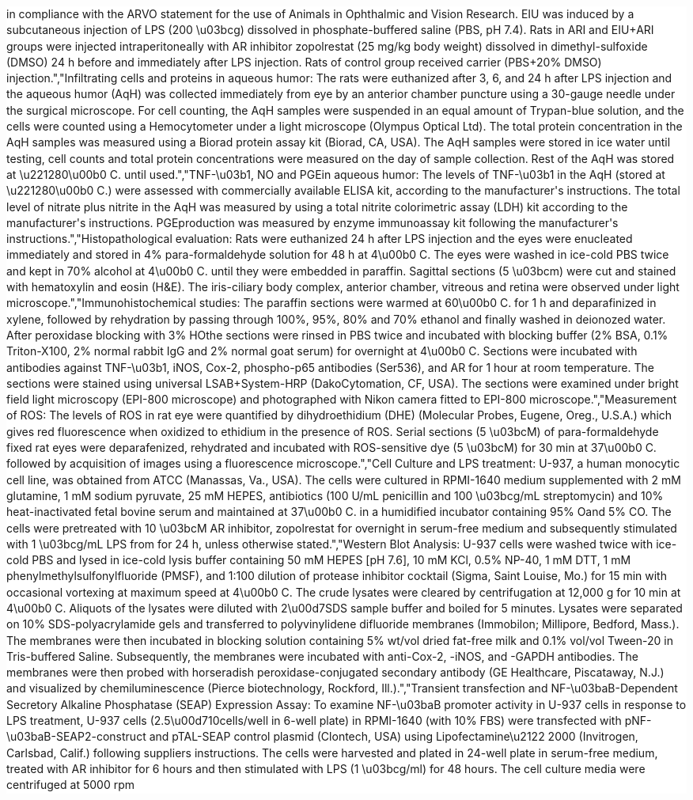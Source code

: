 in compliance with the ARVO statement for the use of Animals in Ophthalmic and Vision Research. EIU was induced by a subcutaneous injection of LPS (200 \u03bcg) dissolved in phosphate-buffered saline (PBS, pH 7.4). Rats in ARI and EIU+ARI groups were injected intraperitoneally with AR inhibitor zopolrestat (25 mg\/kg body weight) dissolved in dimethyl-sulfoxide (DMSO) 24 h before and immediately after LPS injection. Rats of control group received carrier (PBS+20% DMSO) injection.","Infiltrating cells and proteins in aqueous humor: The rats were euthanized after 3, 6, and 24 h after LPS injection and the aqueous humor (AqH) was collected immediately from eye by an anterior chamber puncture using a 30-gauge needle under the surgical microscope. For cell counting, the AqH samples were suspended in an equal amount of Trypan-blue solution, and the cells were counted using a Hemocytometer under a light microscope (Olympus Optical Ltd). The total protein concentration in the AqH samples was measured using a Biorad protein assay kit (Biorad, CA, USA). The AqH samples were stored in ice water until testing, cell counts and total protein concentrations were measured on the day of sample collection. Rest of the AqH was stored at \u221280\u00b0 C. until used.","TNF-\u03b1, NO and PGEin aqueous humor: The levels of TNF-\u03b1 in the AqH (stored at \u221280\u00b0 C.) were assessed with commercially available ELISA kit, according to the manufacturer's instructions. The total level of nitrate plus nitrite in the AqH was measured by using a total nitrite colorimetric assay (LDH) kit according to the manufacturer's instructions. PGEproduction was measured by enzyme immunoassay kit following the manufacturer's instructions.","Histopathological evaluation: Rats were euthanized 24 h after LPS injection and the eyes were enucleated immediately and stored in 4% para-formaldehyde solution for 48 h at 4\u00b0 C. The eyes were washed in ice-cold PBS twice and kept in 70% alcohol at 4\u00b0 C. until they were embedded in paraffin. Sagittal sections (5 \u03bcm) were cut and stained with hematoxylin and eosin (H&E). The iris-ciliary body complex, anterior chamber, vitreous and retina were observed under light microscope.","Immunohistochemical studies: The paraffin sections were warmed at 60\u00b0 C. for 1 h and deparafinized in xylene, followed by rehydration by passing through 100%, 95%, 80% and 70% ethanol and finally washed in deionozed water. After peroxidase blocking with 3% HOthe sections were rinsed in PBS twice and incubated with blocking buffer (2% BSA, 0.1% Triton-X100, 2% normal rabbit IgG and 2% normal goat serum) for overnight at 4\u00b0 C. Sections were incubated with antibodies against TNF-\u03b1, iNOS, Cox-2, phospho-p65 antibodies (Ser536), and AR for 1 hour at room temperature. The sections were stained using universal LSAB+System-HRP (DakoCytomation, CF, USA). The sections were examined under bright field light microscopy (EPI-800 microscope) and photographed with Nikon camera fitted to EPI-800 microscope.","Measurement of ROS: The levels of ROS in rat eye were quantified by dihydroethidium (DHE) (Molecular Probes, Eugene, Oreg., U.S.A.) which gives red fluorescence when oxidized to ethidium in the presence of ROS. Serial sections (5 \u03bcM) of para-formaldehyde fixed rat eyes were deparafenized, rehydrated and incubated with ROS-sensitive dye (5 \u03bcM) for 30 min at 37\u00b0 C. followed by acquisition of images using a fluorescence microscope.","Cell Culture and LPS treatment: U-937, a human monocytic cell line, was obtained from ATCC (Manassas, Va., USA). The cells were cultured in RPMI-1640 medium supplemented with 2 mM glutamine, 1 mM sodium pyruvate, 25 mM HEPES, antibiotics (100 U\/mL penicillin and 100 \u03bcg\/mL streptomycin) and 10% heat-inactivated fetal bovine serum and maintained at 37\u00b0 C. in a humidified incubator containing 95% Oand 5% CO. The cells were pretreated with 10 \u03bcM AR inhibitor, zopolrestat for overnight in serum-free medium and subsequently stimulated with 1 \u03bcg\/mL LPS from for 24 h, unless otherwise stated.","Western Blot Analysis: U-937 cells were washed twice with ice-cold PBS and lysed in ice-cold lysis buffer containing 50 mM HEPES [pH 7.6], 10 mM KCl, 0.5% NP-40, 1 mM DTT, 1 mM phenylmethylsulfonylfluoride (PMSF), and 1:100 dilution of protease inhibitor cocktail (Sigma, Saint Louise, Mo.) for 15 min with occasional vortexing at maximum speed at 4\u00b0 C. The crude lysates were cleared by centrifugation at 12,000 g for 10 min at 4\u00b0 C. Aliquots of the lysates were diluted with 2\u00d7SDS sample buffer and boiled for 5 minutes. Lysates were separated on 10% SDS-polyacrylamide gels and transferred to polyvinylidene difluoride membranes (Immobilon; Millipore, Bedford, Mass.). The membranes were then incubated in blocking solution containing 5% wt\/vol dried fat-free milk and 0.1% vol\/vol Tween-20 in Tris-buffered Saline. Subsequently, the membranes were incubated with anti-Cox-2, -iNOS, and -GAPDH antibodies. The membranes were then probed with horseradish peroxidase-conjugated secondary antibody (GE Healthcare, Piscataway, N.J.) and visualized by chemiluminescence (Pierce biotechnology, Rockford, Ill.).","Transient transfection and NF-\u03baB-Dependent Secretory Alkaline Phosphatase (SEAP) Expression Assay: To examine NF-\u03baB promoter activity in U-937 cells in response to LPS treatment, U-937 cells (2.5\u00d710cells\/well in 6-well plate) in RPMI-1640 (with 10% FBS) were transfected with pNF-\u03baB-SEAP2-construct and pTAL-SEAP control plasmid (Clontech, USA) using Lipofectamine\u2122 2000 (Invitrogen, Carlsbad, Calif.) following suppliers instructions. The cells were harvested and plated in 24-well plate in serum-free medium, treated with AR inhibitor for 6 hours and then stimulated with LPS (1 \u03bcg\/ml) for 48 hours. The cell culture media were centrifuged at 5000 rpm